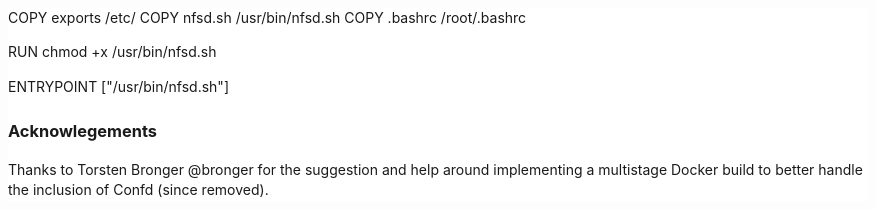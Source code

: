 COPY exports /etc/
COPY nfsd.sh /usr/bin/nfsd.sh
COPY .bashrc /root/.bashrc

RUN chmod +x /usr/bin/nfsd.sh

ENTRYPOINT ["/usr/bin/nfsd.sh"]


### Acknowlegements
Thanks to Torsten Bronger @bronger for the suggestion and help around implementing a multistage Docker build to better handle the inclusion of Confd (since removed).
